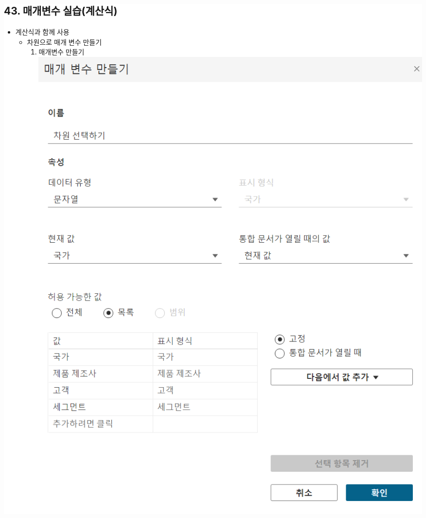 
## 43. 매개변수 실습(계산식)

- 계산식과 함께 사용
  - 차원으로 매개 변수 만들기
    1. 매개변수 만들기
      ![43_1](/image/5th_week_image/43_1.png)
